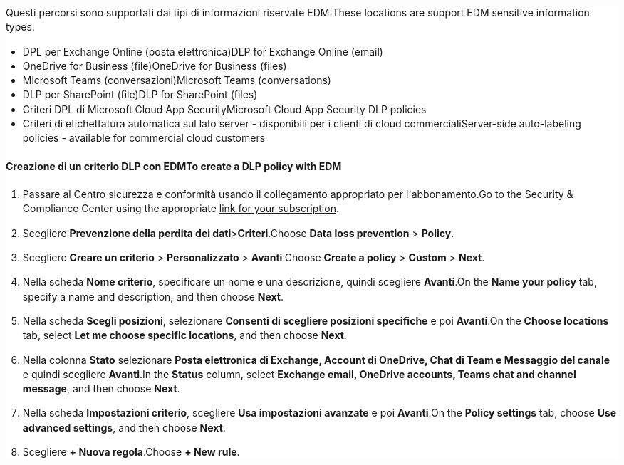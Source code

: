 <span data-ttu-id="4be65-399">Questi percorsi sono supportati dai tipi di informazioni riservate EDM:</span><span class="sxs-lookup"><span data-stu-id="4be65-399">These locations are support EDM sensitive information types:</span></span>

- <span data-ttu-id="4be65-400">DPL per Exchange Online (posta elettronica)</span><span class="sxs-lookup"><span data-stu-id="4be65-400">DLP for Exchange Online (email)</span></span>
- <span data-ttu-id="4be65-401">OneDrive for Business (file)</span><span class="sxs-lookup"><span data-stu-id="4be65-401">OneDrive for Business (files)</span></span>
- <span data-ttu-id="4be65-402">Microsoft Teams (conversazioni)</span><span class="sxs-lookup"><span data-stu-id="4be65-402">Microsoft Teams (conversations)</span></span>
- <span data-ttu-id="4be65-403">DLP per SharePoint (file)</span><span class="sxs-lookup"><span data-stu-id="4be65-403">DLP for SharePoint (files)</span></span>
- <span data-ttu-id="4be65-404">Criteri DPL di Microsoft Cloud App Security</span><span class="sxs-lookup"><span data-stu-id="4be65-404">Microsoft Cloud App Security DLP policies</span></span>
- <span data-ttu-id="4be65-405">Criteri di etichettatura automatica sul lato server - disponibili per i clienti di cloud commerciali</span><span class="sxs-lookup"><span data-stu-id="4be65-405">Server-side auto-labeling policies - available for commercial cloud customers</span></span> 

#### <a name="to-create-a-dlp-policy-with-edm"></a><span data-ttu-id="4be65-406">Creazione di un criterio DLP con EDM</span><span class="sxs-lookup"><span data-stu-id="4be65-406">To create a DLP policy with EDM</span></span>

1. <span data-ttu-id="4be65-407">Passare al Centro sicurezza e conformità usando il [collegamento appropriato per l'abbonamento](#portal-links-for-your-subscription).</span><span class="sxs-lookup"><span data-stu-id="4be65-407">Go to the Security & Compliance Center using the appropriate [link for your subscription](#portal-links-for-your-subscription).</span></span>

2. <span data-ttu-id="4be65-408">Scegliere **Prevenzione della perdita dei dati**\>**Criteri**.</span><span class="sxs-lookup"><span data-stu-id="4be65-408">Choose **Data loss prevention** \> **Policy**.</span></span>

3. <span data-ttu-id="4be65-409">Scegliere **Creare un criterio** \> **Personalizzato** \> **Avanti**.</span><span class="sxs-lookup"><span data-stu-id="4be65-409">Choose **Create a policy** \> **Custom** \> **Next**.</span></span>

4. <span data-ttu-id="4be65-410">Nella scheda **Nome criterio**, specificare un nome e una descrizione, quindi scegliere **Avanti**.</span><span class="sxs-lookup"><span data-stu-id="4be65-410">On the **Name your policy** tab, specify a name and description, and then choose **Next**.</span></span>

5. <span data-ttu-id="4be65-411">Nella scheda **Scegli posizioni**, selezionare **Consenti di scegliere posizioni specifiche** e poi **Avanti**.</span><span class="sxs-lookup"><span data-stu-id="4be65-411">On the **Choose locations** tab, select **Let me choose specific locations**, and then choose **Next**.</span></span>

6. <span data-ttu-id="4be65-412">Nella colonna **Stato** selezionare **Posta elettronica di Exchange, Account di OneDrive, Chat di Team e Messaggio del canale** e quindi scegliere **Avanti**.</span><span class="sxs-lookup"><span data-stu-id="4be65-412">In the **Status** column, select **Exchange email, OneDrive accounts, Teams chat and channel message**, and then choose **Next**.</span></span>

7. <span data-ttu-id="4be65-413">Nella scheda **Impostazioni criterio**, scegliere **Usa impostazioni avanzate** e poi **Avanti**.</span><span class="sxs-lookup"><span data-stu-id="4be65-413">On the **Policy settings** tab, choose **Use advanced settings**, and then choose **Next**.</span></span>

8. <span data-ttu-id="4be65-414">Scegliere **+ Nuova regola**.</span><span class="sxs-lookup"><span data-stu-id="4be65-414">Choose **+ New rule**.</span></span>
